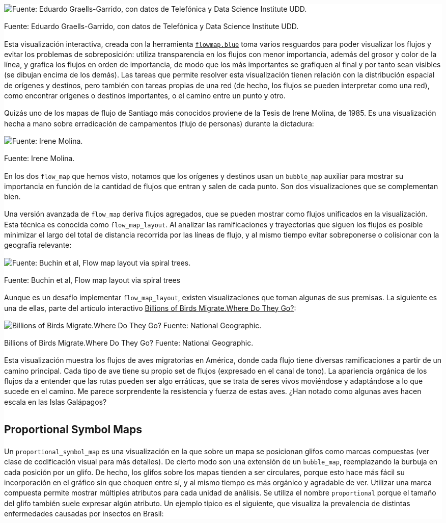 ![Fuente: Eduardo Graells-Garrido, con datos de Telefónica y Data Science Institute UDD.](http://datagramas.cl/courses/infovis/08_mapas/images/precovid_flows_overview_huc673838198832f35bf11f6ee114fb9ae_2365013_660x0_resize_box_3.png)

Fuente: Eduardo Graells-Garrido, con datos de Telefónica y Data Science Institute UDD.

Esta visualización interactiva, creada con la herramienta [`flowmap.blue`](http://flowmap.blue) toma varios resguardos para poder visualizar los flujos y evitar los problemas de sobreposición: utiliza transparencia en los flujos con menor importancia, además del grosor y color de la línea, y grafica los flujos en orden de importancia, de modo que los más importantes se grafiquen al final y por tanto sean visibles (se dibujan encima de los demás). Las tareas que permite resolver esta visualización tienen relación con la distribución espacial de orígenes y destinos, pero también con tareas propias de una red (de hecho, los flujos se pueden interpretar como una red), como encontrar orígenes o destinos importantes, o el camino entre un punto y otro.

Quizás uno de los mapas de flujo de Santiago más conocidos proviene de la Tesis de Irene Molina, de 1985. Es una visualización hecha a mano sobre erradicación de campamentos (flujo de personas) durante la dictadura:

![Fuente: Irene Molina.](http://datagramas.cl/courses/infovis/08_mapas/images/santiago_erradicacion_original_hue44349a605b422743a4fd08e584c54d1_667872_660x0_resize_q75_box.jpg)

Fuente: Irene Molina.

En los dos `flow_map` que hemos visto, notamos que los orígenes y destinos usan un `bubble_map` auxiliar para mostrar su importancia en función de la cantidad de flujos que entran y salen de cada punto. Son dos visualizaciones que se complementan bien.

Una versión avanzada de `flow_map` deriva flujos agregados, que se pueden mostrar como flujos unificados en la visualización. Esta técnica es conocida como `flow_map_layout`. Al analizar las ramificaciones y trayectorias que siguen los flujos es posible minimizar el largo del total de distancia recorrida por las líneas de flujo, y al mismo tiempo evitar sobreponerse o colisionar con la geografía relevante:

![Fuente: Buchin et al, Flow map layout via spiral trees.](http://datagramas.cl/courses/infovis/08_mapas/images/flow_map_hu56cb8aca182cd9fdc7706e57166d7dbb_615912_660x0_resize_box_3.png)

Fuente: Buchin et al, Flow map layout via spiral trees

Aunque es un desafío implementar `flow_map_layout`, existen visualizaciones que toman algunas de sus premisas. La siguiente es una de ellas, parte del artículo interactivo [Billions of Birds Migrate.Where Do They Go?](https://www.nationalgeographic.com/magazine/2018/03/bird-migration-interactive-maps/):

![Billions of Birds Migrate.Where Do They Go? Fuente: National Geographic.](http://datagramas.cl/courses/infovis/08_mapas/images/flow_map_birds_hud910b4b85e208714e52e109f0d0663a0_208929_660x0_resize_q75_box.jpg)

Billions of Birds Migrate.Where Do They Go? Fuente: National Geographic.

Esta visualización muestra los flujos de aves migratorias en América, donde cada flujo tiene diversas ramificaciones a partir de un camino principal. Cada tipo de ave tiene su propio set de flujos (expresado en el canal de tono). La apariencia orgánica de los flujos da a entender que las rutas pueden ser algo erráticas, que se trata de seres vivos moviéndose y adaptándose a lo que sucede en el camino. Me parece sorprendente la resistencia y fuerza de estas aves. ¿Han notado como algunas aves hacen escala en las Islas Galápagos?

## Proportional Symbol Maps

Un `proportional_symbol_map` es una visualización en la que sobre un mapa se posicionan glifos como marcas compuestas (ver clase de codificación visual para más detalles). De cierto modo son una extensión de un `bubble_map`, reemplazando la burbuja en cada posición por un glifo. De hecho, los glifos sobre los mapas tienden a ser circulares, porque esto hace más fácil su incorporación en el gráfico sin que choquen entre sí, y al mismo tiempo es más orgánico y agradable de ver. Utilizar una marca compuesta permite mostrar múltiples atributos para cada unidad de análisis. Se utiliza el nombre `proportional` porque el tamaño del glifo también suele expresar algún atributo. Un ejemplo típico es el siguiente, que visualiza la prevalencia de distintas enfermedades causadas por insectos en Brasil:
